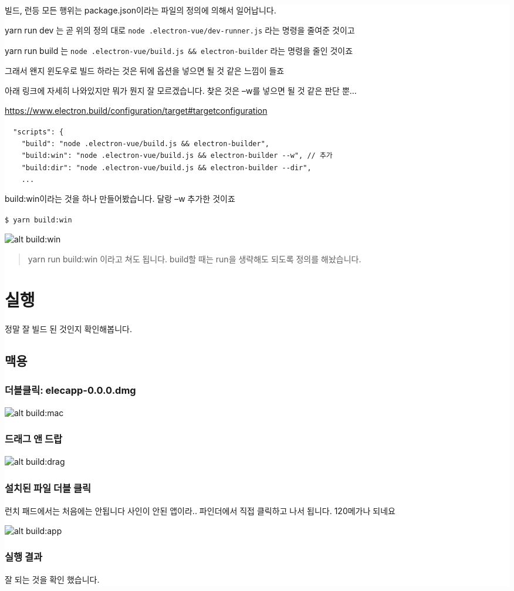 빌드, 런등 모든 행위는 package.json이라는 파일의 정의에 의해서 일어납니다.

yarn run dev 는 곧 위의 정의 대로 `node .electron-vue/dev-runner.js` 라는 명령을 줄여준 것이고

yarn run build 는 `node .electron-vue/build.js && electron-builder` 라는 명령을 줄인 것이죠

그래서 왠지 윈도우로 빌드 하라는 것은 뒤에 옵션을 넣으면 될 것 같은 느낌이 들죠

아래 링크에 자세히 나와있지만 뭐가 뭔지 잘 모르겠습니다. 찾은 것은 –w를 넣으면 될 것 같은 판단 뿐…

https://www.electron.build/configuration/target#targetconfiguration

```
  "scripts": {
    "build": "node .electron-vue/build.js && electron-builder",
    "build:win": "node .electron-vue/build.js && electron-builder --w", // 추가
    "build:dir": "node .electron-vue/build.js && electron-builder --dir",
    ...
```

build:win이라는 것을 하나 만들어봤습니다. 달랑 –w 추가한 것이죠

```
$ yarn build:win
```

![alt build:win](https://fkkmemi.github.io/images/electron/2018-06-22%2014-00-52%20elecapp.png)

> yarn run build:win 이라고 쳐도 됩니다. build할 때는 run을 생략해도 되도록 정의를 해놨습니다.

# 실행

정말 잘 빌드 된 것인지 확인해봅니다.

## 맥용

### 더블클릭: elecapp-0.0.0.dmg

![alt build:mac](https://fkkmemi.github.io/images/electron/2018-06-22%2014-07-37%20build.png)

### 드래그 앤 드랍

![alt build:drag](https://fkkmemi.github.io/images/electron/2018-06-22%2014-08-13%20elecapp%200.0.0.png)

### 설치된 파일 더블 클릭

런치 패드에서는 처음에는 안됩니다 사인이 안된 앱이라.. 파인더에서 직접 클릭하고 나서 됩니다.
120메가나 되네요

![alt build:app](https://fkkmemi.github.io/images/electron/2018-06-22%2014-08-49%20app.png)

### 실행 결과

잘 되는 것을 확인 했습니다.
